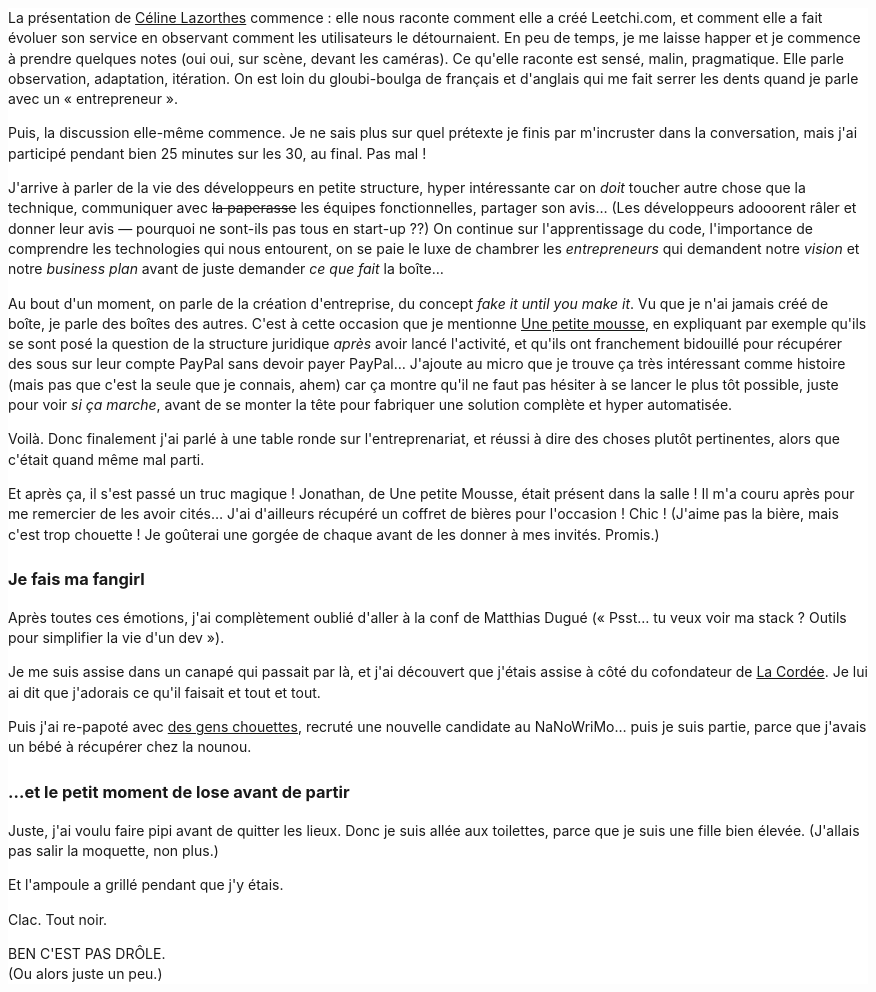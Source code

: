 La présentation de [Céline Lazorthes][celine] commence : elle nous raconte comment elle a créé Leetchi.com, et comment elle a fait évoluer son service en observant comment les utilisateurs le détournaient. En peu de temps, je me laisse happer et je commence à prendre quelques notes (oui oui, sur scène, devant les caméras). Ce qu'elle raconte est sensé, malin, pragmatique. Elle parle observation, adaptation, itération. On est loin du gloubi-boulga de français et d'anglais qui me fait serrer les dents quand je parle avec un « entrepreneur ».

Puis, la discussion elle-même commence. Je ne sais plus sur quel prétexte je finis par m'incruster dans la conversation, mais j'ai participé pendant bien 25 minutes sur les 30, au final. Pas mal !

J'arrive à parler de la vie des développeurs en petite structure, hyper intéressante car on _doit_ toucher autre chose que la technique, communiquer avec <del>la paperasse</del> les équipes fonctionnelles, partager son avis… (Les développeurs adooorent râler et donner leur avis — pourquoi ne sont-ils pas tous en start-up ??) On continue sur l'apprentissage du code, l'importance de comprendre les technologies qui nous entourent, on se paie le luxe de chambrer les _entrepreneurs_ qui demandent notre _vision_ et notre _business plan_ avant de juste demander _ce que fait_ la boîte…

Au bout d'un moment, on parle de la création d'entreprise, du concept _fake it until you make it_. Vu que je n'ai jamais créé de boîte, je parle des boîtes des autres. C'est à cette occasion que je mentionne [Une petite mousse][petite-mousse], en expliquant par exemple qu'ils se sont posé la question de la structure juridique _après_ avoir lancé l'activité, et qu'ils ont franchement bidouillé pour récupérer des sous sur leur compte PayPal sans devoir payer PayPal… J'ajoute au micro que je trouve ça très intéressant comme histoire (mais pas que c'est la seule que je connais, ahem) car ça montre qu'il ne faut pas hésiter à se lancer le plus tôt possible, juste pour voir _si ça marche_, avant de se monter la tête pour fabriquer une solution complète et hyper automatisée.

Voilà. Donc finalement j'ai parlé à une table ronde sur l'entreprenariat, et réussi à dire des choses plutôt pertinentes, alors que c'était quand même mal parti.

Et après ça, il s'est passé un truc magique ! Jonathan, de Une petite Mousse,  était présent dans la salle ! Il m'a couru après pour me remercier de les avoir cités… J'ai d'ailleurs récupéré un coffret de bières pour l'occasion ! Chic ! (J'aime pas la bière, mais c'est trop chouette ! Je goûterai une gorgée de chaque avant de les donner à mes invités. Promis.)

### Je fais ma fangirl

Après toutes ces émotions, j'ai complètement oublié d'aller à la conf de Matthias Dugué (« Psst… tu veux voir ma stack ? Outils pour simplifier la vie d'un dev »).

Je me suis assise dans un canapé qui passait par là, et j'ai découvert que j'étais assise à côté du cofondateur de [La Cordée][la-cordee]. Je lui ai dit que j'adorais ce qu'il faisait et tout et tout.

Puis j'ai re-papoté avec [des gens chouettes][vr], recruté une nouvelle candidate au NaNoWriMo… puis je suis partie, parce que j'avais un bébé à récupérer chez la nounou.

### …et le petit moment de lose avant de partir

Juste, j'ai voulu faire pipi avant de quitter les lieux. Donc je suis allée aux toilettes, parce que je suis une fille bien élevée. (J'allais pas salir la moquette, non plus.)

Et l'ampoule a grillé pendant que j'y étais.

Clac. Tout noir.

BEN C'EST PAS DRÔLE.  
(Ou alors juste un peu.)


[ma-conf-pw]: http://www.paris-web.fr/2014/conferences/100-de-revue-de-code.php
[naholyr]: https://twitter.com/naholyr
[kit]: http://www.blendwebmix.com/schedule/kit-de-survie-pour-une-startup-du-web/
[sarah]: https://twitter.com/mereteresa
[nano]: http://nanowrimo.org
[ma-conf]: http://tut-tuuut.github.io/100-pourcents-de-revue-de-code
[celine]: http://www.blendwebmix.com/speakers/celine-lazorthes/
[tzi]: http://tzi.fr/
[vr]: https://twitter.com/vihaire
[la-cordee]: http://www.la-cordee.net/
[petite-mousse]: https://unepetitemousse.fr/